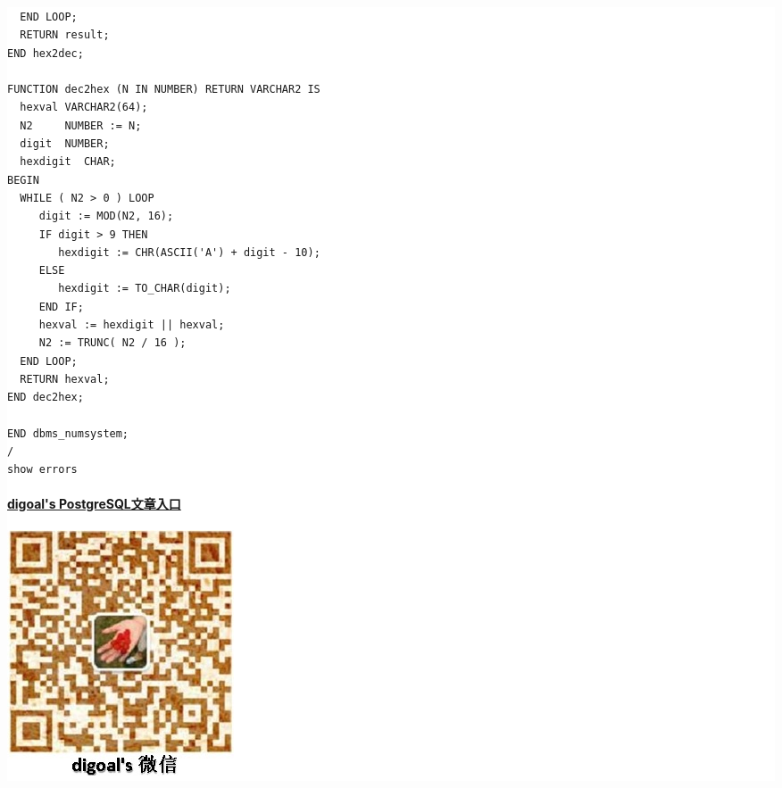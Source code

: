 ```
  END LOOP;
  RETURN result;
END hex2dec;
 
FUNCTION dec2hex (N IN NUMBER) RETURN VARCHAR2 IS
  hexval VARCHAR2(64);
  N2     NUMBER := N;
  digit  NUMBER;
  hexdigit  CHAR;
BEGIN
  WHILE ( N2 > 0 ) LOOP
     digit := MOD(N2, 16);
     IF digit > 9 THEN 
        hexdigit := CHR(ASCII('A') + digit - 10);
     ELSE
        hexdigit := TO_CHAR(digit);
     END IF;
     hexval := hexdigit || hexval;
     N2 := TRUNC( N2 / 16 );
  END LOOP;
  RETURN hexval;
END dec2hex;
 
END dbms_numsystem;
/
show errors
```
  
  


  
  
  
  
  
  
  
  
  
  
  
  
  
  
  
#### [digoal's PostgreSQL文章入口](https://github.com/digoal/blog/blob/master/README.md "22709685feb7cab07d30f30387f0a9ae")
  
  
![digoal's weixin](../pic/digoal_weixin.jpg "f7ad92eeba24523fd47a6e1a0e691b59")
  